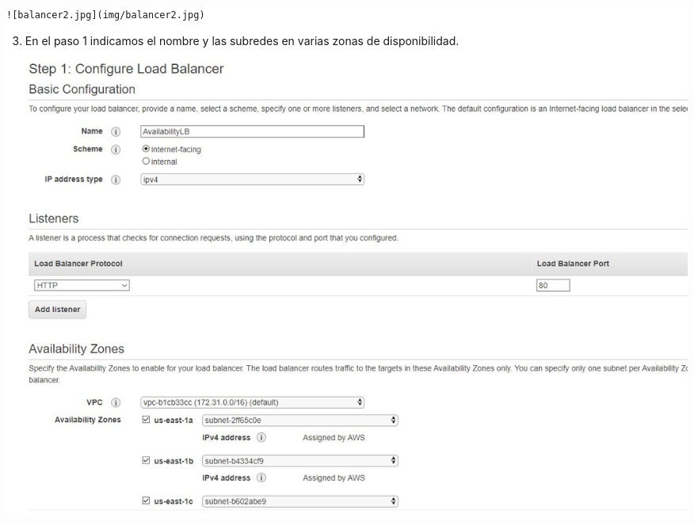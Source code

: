     ![balancer2.jpg](img/balancer2.jpg)

3. En el paso 1 indicamos el nombre y las subredes en varias zonas de disponibilidad.

    ![balancer3.jpg](img/balancer3.jpg)
